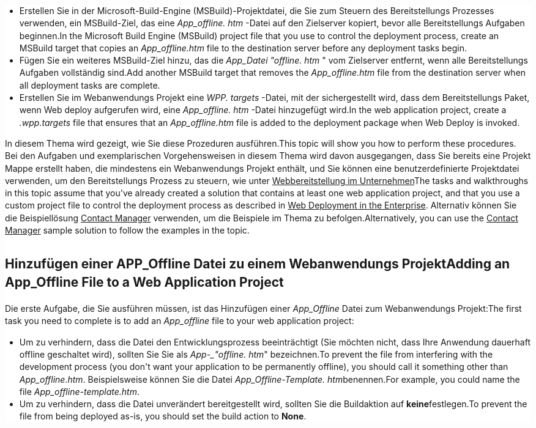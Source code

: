 - <span data-ttu-id="6e3fe-119">Erstellen Sie in der Microsoft-Build-Engine (MSBuild)-Projektdatei, die Sie zum Steuern des Bereitstellungs Prozesses verwenden, ein MSBuild-Ziel, das eine *App\_offline. htm* -Datei auf den Zielserver kopiert, bevor alle Bereitstellungs Aufgaben beginnen.</span><span class="sxs-lookup"><span data-stu-id="6e3fe-119">In the Microsoft Build Engine (MSBuild) project file that you use to control the deployment process, create an MSBuild target that copies an *App\_offline.htm* file to the destination server before any deployment tasks begin.</span></span>
- <span data-ttu-id="6e3fe-120">Fügen Sie ein weiteres MSBuild-Ziel hinzu, das die *App\_Datei "offline. htm* " vom Zielserver entfernt, wenn alle Bereitstellungs Aufgaben vollständig sind.</span><span class="sxs-lookup"><span data-stu-id="6e3fe-120">Add another MSBuild target that removes the *App\_offline.htm* file from the destination server when all deployment tasks are complete.</span></span>
- <span data-ttu-id="6e3fe-121">Erstellen Sie im Webanwendungs Projekt eine *WPP. targets* -Datei, mit der sichergestellt wird, dass dem Bereitstellungs Paket, wenn Web deploy aufgerufen wird, eine *App\_offline. htm* -Datei hinzugefügt wird.</span><span class="sxs-lookup"><span data-stu-id="6e3fe-121">In the web application project, create a *.wpp.targets* file that ensures that an *App\_offline.htm* file is added to the deployment package when Web Deploy is invoked.</span></span>

<span data-ttu-id="6e3fe-122">In diesem Thema wird gezeigt, wie Sie diese Prozeduren ausführen.</span><span class="sxs-lookup"><span data-stu-id="6e3fe-122">This topic will show you how to perform these procedures.</span></span> <span data-ttu-id="6e3fe-123">Bei den Aufgaben und exemplarischen Vorgehensweisen in diesem Thema wird davon ausgegangen, dass Sie bereits eine Projekt Mappe erstellt haben, die mindestens ein Webanwendungs Projekt enthält, und Sie können eine benutzerdefinierte Projektdatei verwenden, um den Bereitstellungs Prozess zu steuern, wie unter [Webbereitstellung im Unternehmen](../web-deployment-in-the-enterprise/web-deployment-in-the-enterprise.md)</span><span class="sxs-lookup"><span data-stu-id="6e3fe-123">The tasks and walkthroughs in this topic assume that you've already created a solution that contains at least one web application project, and that you use a custom project file to control the deployment process as described in [Web Deployment in the Enterprise](../web-deployment-in-the-enterprise/web-deployment-in-the-enterprise.md).</span></span> <span data-ttu-id="6e3fe-124">Alternativ können Sie die Beispiellösung [Contact Manager](../web-deployment-in-the-enterprise/the-contact-manager-solution.md) verwenden, um die Beispiele im Thema zu befolgen.</span><span class="sxs-lookup"><span data-stu-id="6e3fe-124">Alternatively, you can use the [Contact Manager](../web-deployment-in-the-enterprise/the-contact-manager-solution.md) sample solution to follow the examples in the topic.</span></span>

## <a name="adding-an-app_offline-file-to-a-web-application-project"></a><span data-ttu-id="6e3fe-125">Hinzufügen einer APP\_Offline Datei zu einem Webanwendungs Projekt</span><span class="sxs-lookup"><span data-stu-id="6e3fe-125">Adding an App\_Offline File to a Web Application Project</span></span>

<span data-ttu-id="6e3fe-126">Die erste Aufgabe, die Sie ausführen müssen, ist das Hinzufügen einer *App\_Offline* Datei zum Webanwendungs Projekt:</span><span class="sxs-lookup"><span data-stu-id="6e3fe-126">The first task you need to complete is to add an *App\_offline* file to your web application project:</span></span>

- <span data-ttu-id="6e3fe-127">Um zu verhindern, dass die Datei den Entwicklungsprozess beeinträchtigt (Sie möchten nicht, dass Ihre Anwendung dauerhaft offline geschaltet wird), sollten Sie Sie als *App-\_"offline. htm*" bezeichnen.</span><span class="sxs-lookup"><span data-stu-id="6e3fe-127">To prevent the file from interfering with the development process (you don't want your application to be permanently offline), you should call it something other than *App\_offline.htm*.</span></span> <span data-ttu-id="6e3fe-128">Beispielsweise können Sie die Datei *App\_Offline-Template. htm*benennen.</span><span class="sxs-lookup"><span data-stu-id="6e3fe-128">For example, you could name the file *App\_offline-template.htm*.</span></span>
- <span data-ttu-id="6e3fe-129">Um zu verhindern, dass die Datei unverändert bereitgestellt wird, sollten Sie die Buildaktion auf **keine**festlegen.</span><span class="sxs-lookup"><span data-stu-id="6e3fe-129">To prevent the file from being deployed as-is, you should set the build action to **None**.</span></span>
